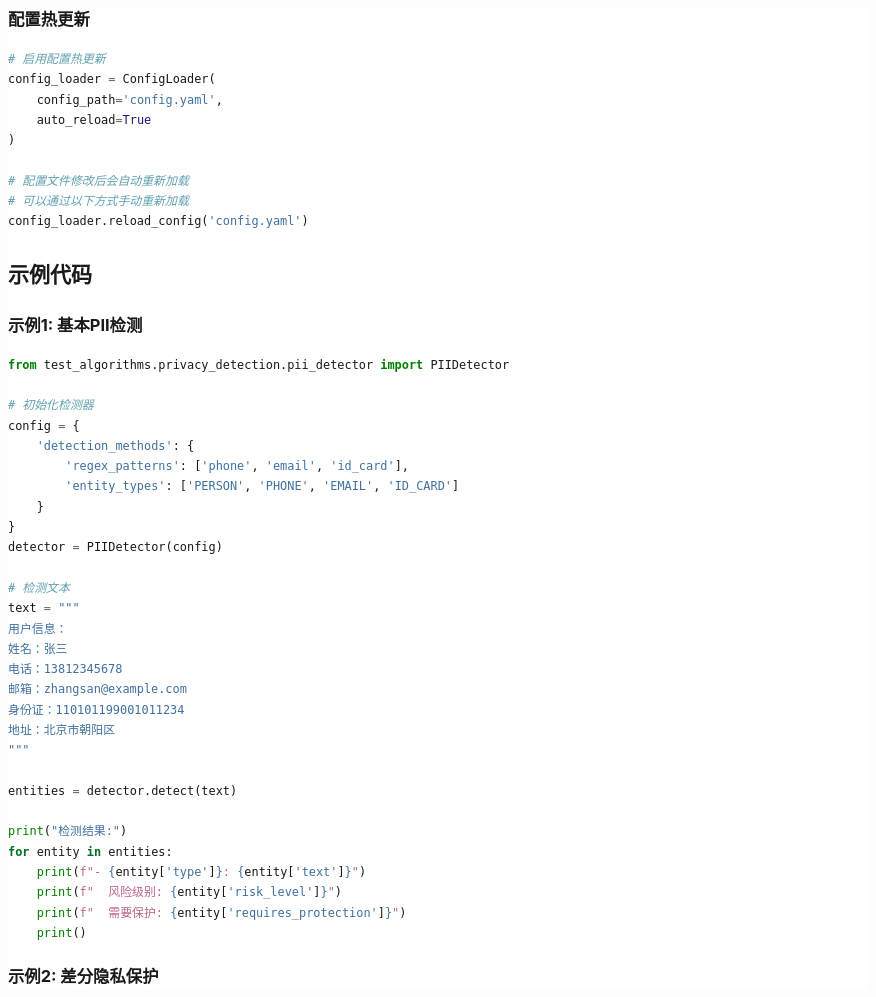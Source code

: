 ### 配置热更新

```python
# 启用配置热更新
config_loader = ConfigLoader(
    config_path='config.yaml',
    auto_reload=True
)

# 配置文件修改后会自动重新加载
# 可以通过以下方式手动重新加载
config_loader.reload_config('config.yaml')
```

## 示例代码

### 示例1: 基本PII检测

```python
from test_algorithms.privacy_detection.pii_detector import PIIDetector

# 初始化检测器
config = {
    'detection_methods': {
        'regex_patterns': ['phone', 'email', 'id_card'],
        'entity_types': ['PERSON', 'PHONE', 'EMAIL', 'ID_CARD']
    }
}
detector = PIIDetector(config)

# 检测文本
text = """
用户信息：
姓名：张三
电话：13812345678
邮箱：zhangsan@example.com
身份证：110101199001011234
地址：北京市朝阳区
"""

entities = detector.detect(text)

print("检测结果:")
for entity in entities:
    print(f"- {entity['type']}: {entity['text']}")
    print(f"  风险级别: {entity['risk_level']}")
    print(f"  需要保护: {entity['requires_protection']}")
    print()
```

### 示例2: 差分隐私保护
